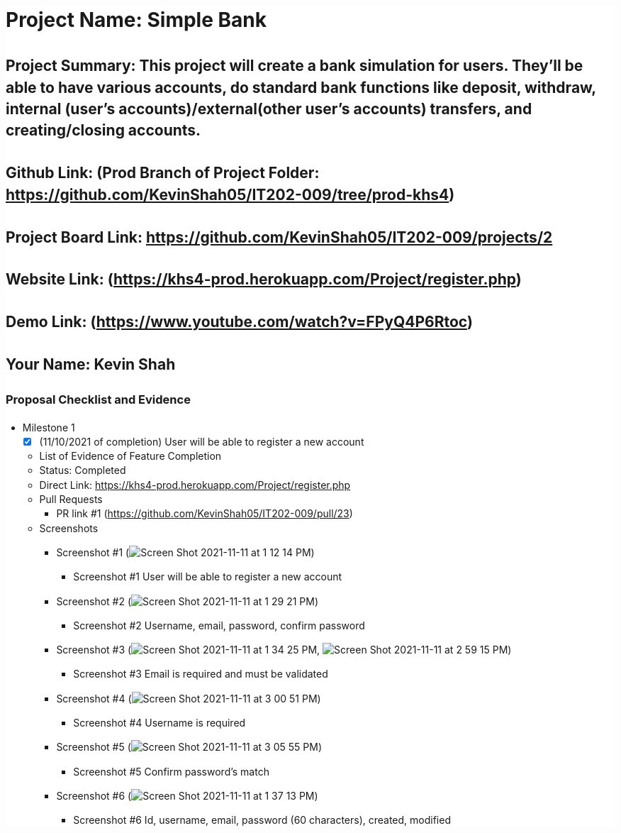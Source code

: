 # Project Name: Simple Bank
## Project Summary: This project will create a bank simulation for users. They’ll be able to have various accounts, do standard bank functions like deposit, withdraw, internal (user’s accounts)/external(other user’s accounts) transfers, and creating/closing accounts.
## Github Link: (Prod Branch of Project Folder: https://github.com/KevinShah05/IT202-009/tree/prod-khs4)
## Project Board Link: https://github.com/KevinShah05/IT202-009/projects/2
## Website Link: (https://khs4-prod.herokuapp.com/Project/register.php)
## Demo Link: (https://www.youtube.com/watch?v=FPyQ4P6Rtoc)
## Your Name: Kevin Shah

 

### Proposal Checklist and Evidence
- Milestone 1
  - [x] \(11/10/2021 of completion) User will be able to register a new account
  -  List of Evidence of Feature Completion
    - Status: Completed
    - Direct Link: https://khs4-prod.herokuapp.com/Project/register.php
    - Pull Requests
      - PR link #1 (https://github.com/KevinShah05/IT202-009/pull/23)
    - Screenshots
      - Screenshot #1 (<img width="565" alt="Screen Shot 2021-11-11 at 1 12 14 PM" src="https://user-images.githubusercontent.com/90395978/141360766-09ad40bf-1159-4e9c-8c0a-ea073d5d129e.png">)
        - Screenshot #1 User will be able to register a new account

      - Screenshot #2 (<img width="531" alt="Screen Shot 2021-11-11 at 1 29 21 PM" src="https://user-images.githubusercontent.com/90395978/141361023-5dc2ebdb-ed54-4f37-a360-31cc23a280f8.png">)
        - Screenshot #2 Username, email, password, confirm password 

      - Screenshot #3 (<img width="1063" alt="Screen Shot 2021-11-11 at 1 34 25 PM" src="https://user-images.githubusercontent.com/90395978/141361120-4a5df49e-f407-4100-b9a9-1a3500de4ce2.png">, <img width="660" alt="Screen Shot 2021-11-11 at 2 59 15 PM" src="https://user-images.githubusercontent.com/90395978/141361261-1e46343b-c6a5-41a3-916e-40a0c714e124.png">)
        - Screenshot #3 Email is required and must be validated

      - Screenshot #4 (<img width="624" alt="Screen Shot 2021-11-11 at 3 00 51 PM" src="https://user-images.githubusercontent.com/90395978/141361415-5b652148-85a3-4932-8a6a-6c288648e7d1.png">)
        - Screenshot #4 Username is required

      - Screenshot #5 (<img width="777" alt="Screen Shot 2021-11-11 at 3 05 55 PM" src="https://user-images.githubusercontent.com/90395978/141362054-e83e0c4d-cb54-426d-80c7-97a684814370.png">)
        - Screenshot #5 Confirm password’s match

      - Screenshot #6 (<img width="871" alt="Screen Shot 2021-11-11 at 1 37 13 PM" src="https://user-images.githubusercontent.com/90395978/141365134-1f43e262-5907-4710-b453-db86ef852412.png">)
        - Screenshot #6 Id, username, email, password (60 characters), created, modified
